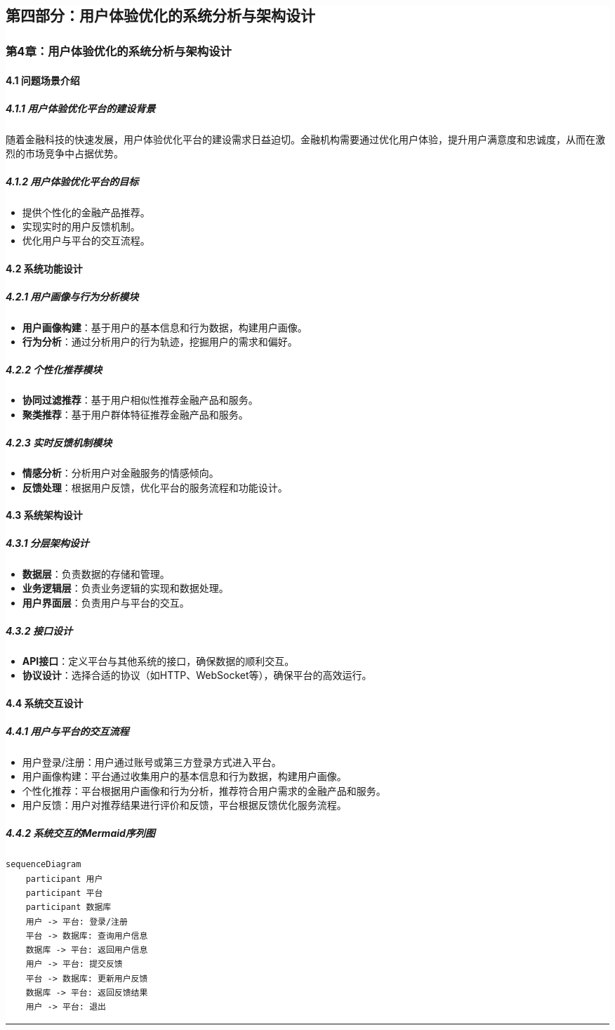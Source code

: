 
## 第四部分：用户体验优化的系统分析与架构设计

### 第4章：用户体验优化的系统分析与架构设计

#### 4.1 问题场景介绍

##### 4.1.1 用户体验优化平台的建设背景
随着金融科技的快速发展，用户体验优化平台的建设需求日益迫切。金融机构需要通过优化用户体验，提升用户满意度和忠诚度，从而在激烈的市场竞争中占据优势。

##### 4.1.2 用户体验优化平台的目标
- 提供个性化的金融产品推荐。
- 实现实时的用户反馈机制。
- 优化用户与平台的交互流程。

#### 4.2 系统功能设计

##### 4.2.1 用户画像与行为分析模块
- **用户画像构建**：基于用户的基本信息和行为数据，构建用户画像。
- **行为分析**：通过分析用户的行为轨迹，挖掘用户的需求和偏好。

##### 4.2.2 个性化推荐模块
- **协同过滤推荐**：基于用户相似性推荐金融产品和服务。
- **聚类推荐**：基于用户群体特征推荐金融产品和服务。

##### 4.2.3 实时反馈机制模块
- **情感分析**：分析用户对金融服务的情感倾向。
- **反馈处理**：根据用户反馈，优化平台的服务流程和功能设计。

#### 4.3 系统架构设计

##### 4.3.1 分层架构设计
- **数据层**：负责数据的存储和管理。
- **业务逻辑层**：负责业务逻辑的实现和数据处理。
- **用户界面层**：负责用户与平台的交互。

##### 4.3.2 接口设计
- **API接口**：定义平台与其他系统的接口，确保数据的顺利交互。
- **协议设计**：选择合适的协议（如HTTP、WebSocket等），确保平台的高效运行。

#### 4.4 系统交互设计

##### 4.4.1 用户与平台的交互流程
- 用户登录/注册：用户通过账号或第三方登录方式进入平台。
- 用户画像构建：平台通过收集用户的基本信息和行为数据，构建用户画像。
- 个性化推荐：平台根据用户画像和行为分析，推荐符合用户需求的金融产品和服务。
- 用户反馈：用户对推荐结果进行评价和反馈，平台根据反馈优化服务流程。

##### 4.4.2 系统交互的Mermaid序列图

```
sequenceDiagram
    participant 用户
    participant 平台
    participant 数据库
    用户 -> 平台: 登录/注册
    平台 -> 数据库: 查询用户信息
    数据库 -> 平台: 返回用户信息
    用户 -> 平台: 提交反馈
    平台 -> 数据库: 更新用户反馈
    数据库 -> 平台: 返回反馈结果
    用户 -> 平台: 退出
```

---